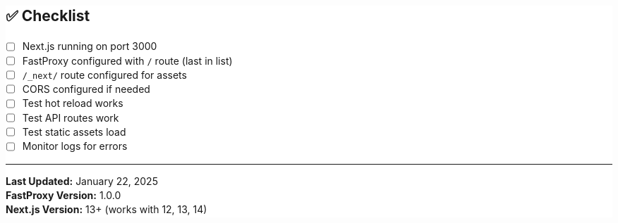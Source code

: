 
## ✅ Checklist

- [ ] Next.js running on port 3000
- [ ] FastProxy configured with `/` route (last in list)
- [ ] `/_next/` route configured for assets
- [ ] CORS configured if needed
- [ ] Test hot reload works
- [ ] Test API routes work
- [ ] Test static assets load
- [ ] Monitor logs for errors

---

**Last Updated:** January 22, 2025  
**FastProxy Version:** 1.0.0  
**Next.js Version:** 13+ (works with 12, 13, 14)

